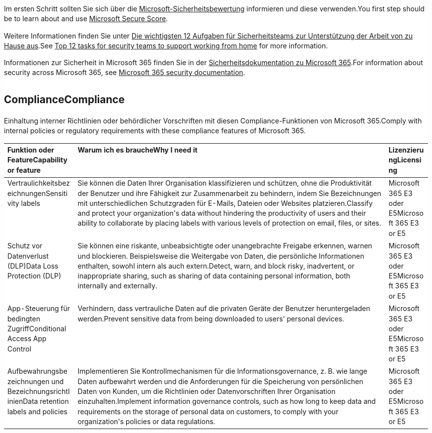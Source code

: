 <span data-ttu-id="542d2-142">Im ersten Schritt sollten Sie sich über die [Microsoft-Sicherheitsbewertung](/microsoft-365/security/defender/microsoft-secure-score) informieren und diese verwenden.</span><span class="sxs-lookup"><span data-stu-id="542d2-142">You first step should be to learn about and use [Microsoft Secure Score](/microsoft-365/security/defender/microsoft-secure-score).</span></span>

<span data-ttu-id="542d2-143">Weitere Informationen finden Sie unter [Die wichtigsten 12 Aufgaben für Sicherheitsteams zur Unterstützung der Arbeit von zu Hause aus](../security/top-security-tasks-for-remote-work.md).</span><span class="sxs-lookup"><span data-stu-id="542d2-143">See [Top 12 tasks for security teams to support working from home](../security/top-security-tasks-for-remote-work.md) for more information.</span></span>

<span data-ttu-id="542d2-144">Informationen zur Sicherheit in Microsoft 365 finden Sie in der [Sicherheitsdokumentation zu Microsoft 365](/microsoft-365/security).</span><span class="sxs-lookup"><span data-stu-id="542d2-144">For information about security across Microsoft 365, see [Microsoft 365 security documentation](/microsoft-365/security).</span></span>

## <a name="compliance"></a><span data-ttu-id="542d2-145">Compliance</span><span class="sxs-lookup"><span data-stu-id="542d2-145">Compliance</span></span>

<span data-ttu-id="542d2-146">Einhaltung interner Richtlinien oder behördlicher Vorschriften mit diesen Compliance-Funktionen von Microsoft 365.</span><span class="sxs-lookup"><span data-stu-id="542d2-146">Comply with internal policies or regulatory requirements with these compliance features of Microsoft 365.</span></span>

| <span data-ttu-id="542d2-147">Funktion oder Feature</span><span class="sxs-lookup"><span data-stu-id="542d2-147">Capability or feature</span></span> | <span data-ttu-id="542d2-148">Warum ich es brauche</span><span class="sxs-lookup"><span data-stu-id="542d2-148">Why I need it</span></span> | <span data-ttu-id="542d2-149">Lizenzierung</span><span class="sxs-lookup"><span data-stu-id="542d2-149">Licensing</span></span> |
|:-------|:-----|:-------|
| <span data-ttu-id="542d2-150">Vertraulichkeitsbezeichnungen</span><span class="sxs-lookup"><span data-stu-id="542d2-150">Sensitivity labels</span></span> | <span data-ttu-id="542d2-151">Sie können die Daten Ihrer Organisation klassifizieren und schützen, ohne die Produktivität der Benutzer und ihre Fähigkeit zur Zusammenarbeit zu behindern, indem Sie Bezeichnungen mit unterschiedlichen Schutzgraden für E-Mails, Dateien oder Websites platzieren.</span><span class="sxs-lookup"><span data-stu-id="542d2-151">Classify and protect your organization's data without hindering the productivity of users and their ability to collaborate by placing labels with various levels of protection on email, files, or sites.</span></span> | <span data-ttu-id="542d2-152">Microsoft 365 E3 oder E5</span><span class="sxs-lookup"><span data-stu-id="542d2-152">Microsoft 365 E3 or E5</span></span> |
| <span data-ttu-id="542d2-153">Schutz vor Datenverlust (DLP)</span><span class="sxs-lookup"><span data-stu-id="542d2-153">Data Loss Protection (DLP)</span></span> | <span data-ttu-id="542d2-154">Sie können eine riskante, unbeabsichtigte oder unangebrachte Freigabe erkennen, warnen und blockieren. Beispielsweise die Weitergabe von Daten, die persönliche Informationen enthalten, sowohl intern als auch extern.</span><span class="sxs-lookup"><span data-stu-id="542d2-154">Detect, warn, and block risky, inadvertent, or inappropriate sharing, such as sharing of data containing personal information, both internally and externally.</span></span> | <span data-ttu-id="542d2-155">Microsoft 365 E3 oder E5</span><span class="sxs-lookup"><span data-stu-id="542d2-155">Microsoft 365 E3 or E5</span></span> |
| <span data-ttu-id="542d2-156">App-Steuerung für bedingten Zugriff</span><span class="sxs-lookup"><span data-stu-id="542d2-156">Conditional Access App Control</span></span> | <span data-ttu-id="542d2-157">Verhindern, dass vertrauliche Daten auf die privaten Geräte der Benutzer heruntergeladen werden.</span><span class="sxs-lookup"><span data-stu-id="542d2-157">Prevent sensitive data from being downloaded to users' personal devices.</span></span> | <span data-ttu-id="542d2-158">Microsoft 365 E3 oder E5</span><span class="sxs-lookup"><span data-stu-id="542d2-158">Microsoft 365 E3 or E5</span></span> |
| <span data-ttu-id="542d2-159">Aufbewahrungsbezeichnungen und Bezeichnungsrichtlinien</span><span class="sxs-lookup"><span data-stu-id="542d2-159">Data retention labels and policies</span></span> | <span data-ttu-id="542d2-160">Implementieren Sie Kontrollmechanismen für die Informationsgovernance, z. B. wie lange Daten aufbewahrt werden und die Anforderungen für die Speicherung von persönlichen Daten von Kunden, um die Richtlinien oder Datenvorschriften Ihrer Organisation einzuhalten.</span><span class="sxs-lookup"><span data-stu-id="542d2-160">Implement information governance controls, such as how long to keep data and requirements on the storage of personal data on customers, to comply with your organization's policies or data regulations.</span></span> | <span data-ttu-id="542d2-161">Microsoft 365 E3 oder E5</span><span class="sxs-lookup"><span data-stu-id="542d2-161">Microsoft 365 E3 or E5</span></span> |
